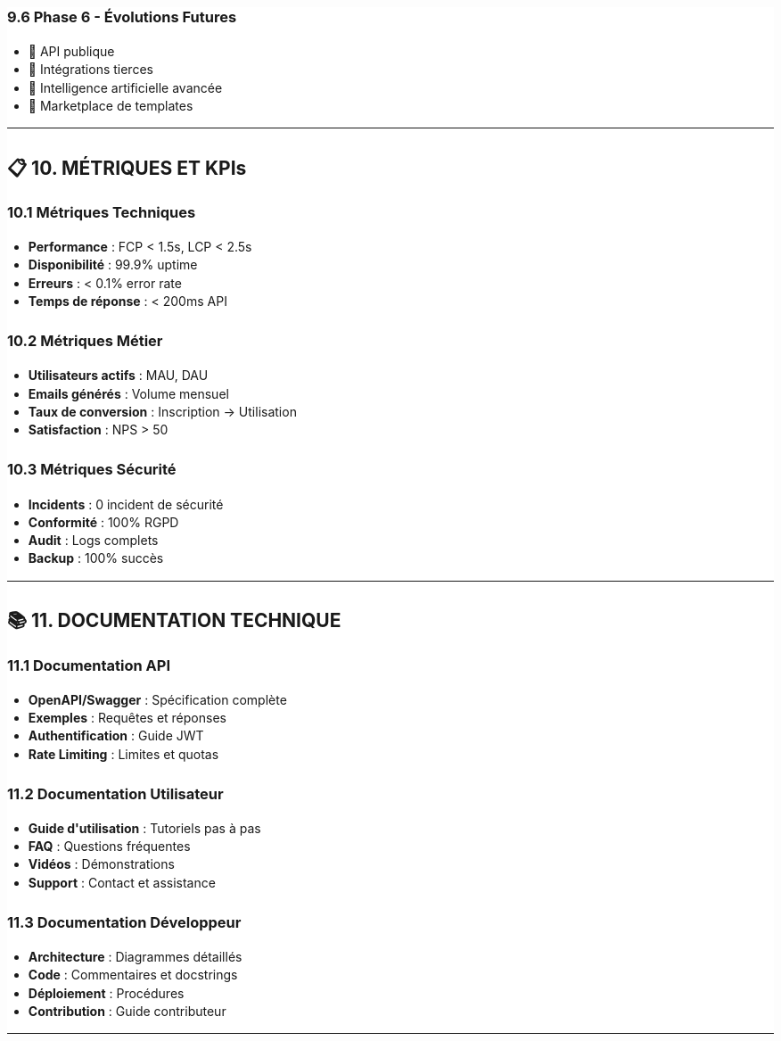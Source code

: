 ### **9.6 Phase 6 - Évolutions Futures**
- 🔮 API publique
- 🔮 Intégrations tierces
- 🔮 Intelligence artificielle avancée
- 🔮 Marketplace de templates

---

## 📋 **10. MÉTRIQUES ET KPIs**

### **10.1 Métriques Techniques**
- **Performance** : FCP < 1.5s, LCP < 2.5s
- **Disponibilité** : 99.9% uptime
- **Erreurs** : < 0.1% error rate
- **Temps de réponse** : < 200ms API

### **10.2 Métriques Métier**
- **Utilisateurs actifs** : MAU, DAU
- **Emails générés** : Volume mensuel
- **Taux de conversion** : Inscription → Utilisation
- **Satisfaction** : NPS > 50

### **10.3 Métriques Sécurité**
- **Incidents** : 0 incident de sécurité
- **Conformité** : 100% RGPD
- **Audit** : Logs complets
- **Backup** : 100% succès

---

## 📚 **11. DOCUMENTATION TECHNIQUE**

### **11.1 Documentation API**
- **OpenAPI/Swagger** : Spécification complète
- **Exemples** : Requêtes et réponses
- **Authentification** : Guide JWT
- **Rate Limiting** : Limites et quotas

### **11.2 Documentation Utilisateur**
- **Guide d'utilisation** : Tutoriels pas à pas
- **FAQ** : Questions fréquentes
- **Vidéos** : Démonstrations
- **Support** : Contact et assistance

### **11.3 Documentation Développeur**
- **Architecture** : Diagrammes détaillés
- **Code** : Commentaires et docstrings
- **Déploiement** : Procédures
- **Contribution** : Guide contributeur

---
